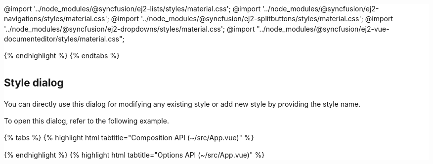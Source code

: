 @import '../node_modules/@syncfusion/ej2-lists/styles/material.css';
@import '../node_modules/@syncfusion/ej2-navigations/styles/material.css';
@import '../node_modules/@syncfusion/ej2-splitbuttons/styles/material.css';
@import '../node_modules/@syncfusion/ej2-dropdowns/styles/material.css';
@import "../node_modules/@syncfusion/ej2-vue-documenteditor/styles/material.css";
</style>

{% endhighlight %}
{% endtabs %}

## Style dialog

You can directly use this dialog for modifying any existing style or add new style by providing the style name.

To open this dialog, refer to the following example.

{% tabs %}
{% highlight html tabtitle="Composition API (~/src/App.vue)" %}

<template>
  <div id="app" style="height:400px">
    <div>
      <button v-on:click='showStyleDialog'>Open dialog</button>
    </div>
    <ejs-documenteditor ref="documenteditor" :enableSelection='true' :isReadOnly='false' :enableEditor='true'
      :enableSfdtExport='true' :enableStyleDialog='true' :enableEditorHistory="true" height="370px" style="width: 100%;"></ejs-documenteditor>
  </div>
</template>
<script setup>
import { DocumentEditorComponent as EjsDocumenteditor, Selection, Editor, StyleDialog, StylesDialog, EditorHistory, SfdtExport } from '@syncfusion/ej2-vue-documenteditor';
import { provide, ref } from 'vue';

const documenteditor = ref(null);
provide('DocumentEditor', [Selection, Editor, StyleDialog, StylesDialog, EditorHistory, SfdtExport])

const showStyleDialog = function () {
  //Open styles dialog.
  documenteditor.value.showDialog('Style');
}

</script>
<style>
@import '../node_modules/@syncfusion/ej2-base/styles/material.css';
@import '../node_modules/@syncfusion/ej2-buttons/styles/material.css';
@import '../node_modules/@syncfusion/ej2-inputs/styles/material.css';
@import '../node_modules/@syncfusion/ej2-popups/styles/material.css';
@import '../node_modules/@syncfusion/ej2-lists/styles/material.css';
@import '../node_modules/@syncfusion/ej2-navigations/styles/material.css';
@import '../node_modules/@syncfusion/ej2-splitbuttons/styles/material.css';
@import '../node_modules/@syncfusion/ej2-dropdowns/styles/material.css';
@import "../node_modules/@syncfusion/ej2-vue-documenteditor/styles/material.css";
</style>

{% endhighlight %}
{% highlight html tabtitle="Options API (~/src/App.vue)" %}

<template>
  <div id="app" style="height:400px">
    <div>
      <button v-on:click='showStyleDialog'>Open dialog</button>
    </div>